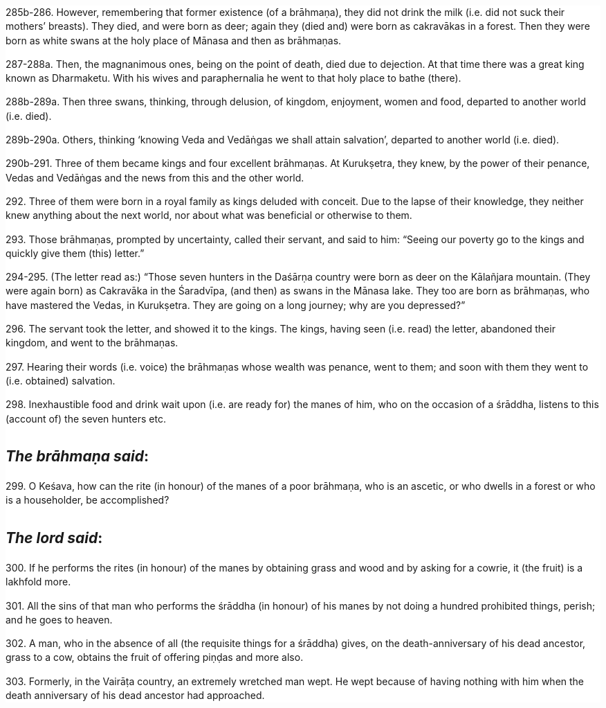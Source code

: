 285b-286. However, remembering that former existence (of a brāhmaṇa), they did not drink the milk (i.e. did not suck their mothers’ breasts). They died, and were born as deer; again they (died and) were born as cakravākas in a forest. Then they were born as white swans at the holy place of Mānasa and then as brāhmaṇas.

287-288a. Then, the magnanimous ones, being on the point of death, died due to dejection. At that time there was a great king known as Dharmaketu. With his wives and paraphernalia he went to that holy place to bathe (there).

288b-289a. Then three swans, thinking, through delusion, of kingdom, enjoyment, women and food, departed to another world (i.e. died).

289b-290a. Others, thinking ‘knowing Veda and Vedāṅgas we shall attain salvation’, departed to another world (i.e. died).

290b-291. Three of them became kings and four excellent brāhmaṇas. At Kurukṣetra, they knew, by the power of their penance, Vedas and Vedāṅgas and the news from this and the other world.

292\. Three of them were born in a royal family as kings deluded with conceit. Due to the lapse of their knowledge, they neither knew anything about the next world, nor about what was beneficial or otherwise to them.

293\. Those brāhmaṇas, prompted by uncertainty, called their servant, and said to him: “Seeing our poverty go to the kings and quickly give them (this) letter.”

294-295. (The letter read as:) “Those seven hunters in the Daśārṇa country were born as deer on the Kālañjara mountain. (They were again born) as Cakravāka in the Śaradvīpa, (and then) as swans in the Mānasa lake. They too are born as brāhmaṇas, who have mastered the Vedas, in Kurukṣetra. They are going on a long journey; why are you depressed?”

296\. The servant took the letter, and showed it to the kings. The kings, having seen (i.e. read) the letter, abandoned their kingdom, and went to the brāhmaṇas.

297\. Hearing their words (i.e. voice) the brāhmaṇas whose wealth was penance, went to them; and soon with them they went to (i.e. obtained) salvation.

298\. Inexhaustible food and drink wait upon (i.e. are ready for) the manes of him, who on the occasion of a śrāddha, listens to this (account of) the seven hunters etc.

## *The brāhmaṇa said*:

299\. O Keśava, how can the rite (in honour) of the manes of a poor brāhmaṇa, who is an ascetic, or who dwells in a forest or who is a householder, be accomplished?

## *The lord said*:

300\. If he performs the rites (in honour) of the manes by obtaining grass and wood and by asking for a cowrie, it (the fruit) is a lakhfold more.

301\. All the sins of that man who performs the śrāddha (in honour) of his manes by not doing a hundred prohibited things, perish; and he goes to heaven.

302\. A man, who in the absence of all (the requisite things for a śrāddha) gives, on the death-anniversary of his dead ancestor, grass to a cow, obtains the fruit of offering piṇḍas and more also.

303\. Formerly, in the Vairāṭa country, an extremely wretched man wept. He wept because of having nothing with him when the death anniversary of his dead ancestor had approached.
